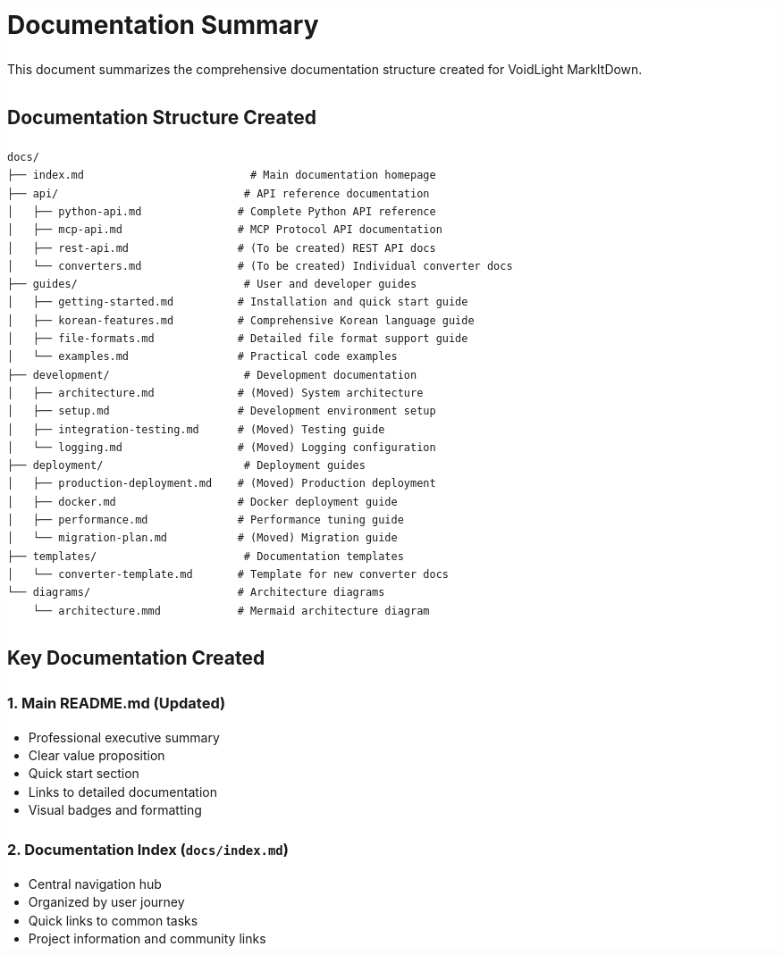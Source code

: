# Documentation Summary

This document summarizes the comprehensive documentation structure created for VoidLight MarkItDown.

## Documentation Structure Created

```
docs/
├── index.md                          # Main documentation homepage
├── api/                             # API reference documentation
│   ├── python-api.md               # Complete Python API reference
│   ├── mcp-api.md                  # MCP Protocol API documentation
│   ├── rest-api.md                 # (To be created) REST API docs
│   └── converters.md               # (To be created) Individual converter docs
├── guides/                          # User and developer guides
│   ├── getting-started.md          # Installation and quick start guide
│   ├── korean-features.md          # Comprehensive Korean language guide
│   ├── file-formats.md             # Detailed file format support guide
│   └── examples.md                 # Practical code examples
├── development/                     # Development documentation
│   ├── architecture.md             # (Moved) System architecture
│   ├── setup.md                    # Development environment setup
│   ├── integration-testing.md      # (Moved) Testing guide
│   └── logging.md                  # (Moved) Logging configuration
├── deployment/                      # Deployment guides
│   ├── production-deployment.md    # (Moved) Production deployment
│   ├── docker.md                   # Docker deployment guide
│   ├── performance.md              # Performance tuning guide
│   └── migration-plan.md           # (Moved) Migration guide
├── templates/                       # Documentation templates
│   └── converter-template.md       # Template for new converter docs
└── diagrams/                       # Architecture diagrams
    └── architecture.mmd            # Mermaid architecture diagram
```

## Key Documentation Created

### 1. **Main README.md** (Updated)
- Professional executive summary
- Clear value proposition
- Quick start section
- Links to detailed documentation
- Visual badges and formatting

### 2. **Documentation Index** (`docs/index.md`)
- Central navigation hub
- Organized by user journey
- Quick links to common tasks
- Project information and community links
